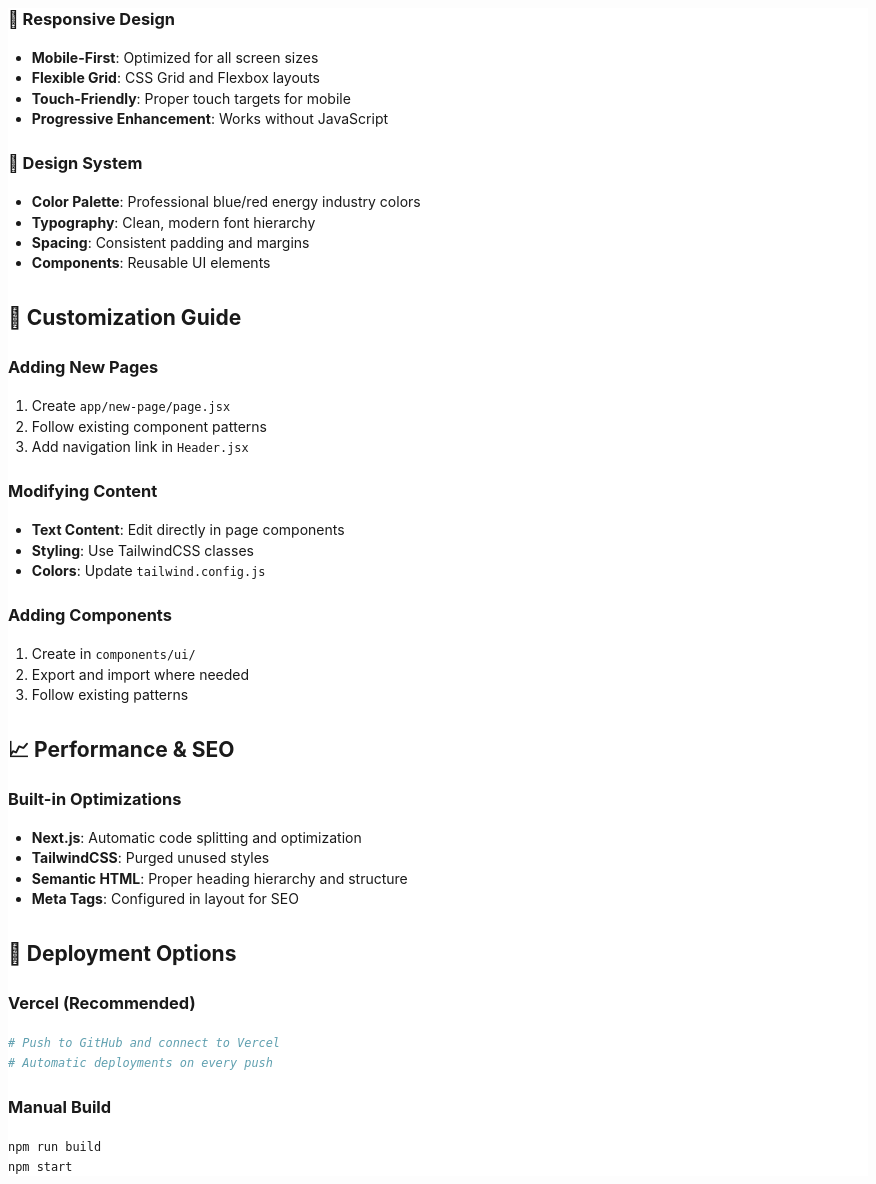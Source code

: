 ### 📱 Responsive Design
- **Mobile-First**: Optimized for all screen sizes
- **Flexible Grid**: CSS Grid and Flexbox layouts
- **Touch-Friendly**: Proper touch targets for mobile
- **Progressive Enhancement**: Works without JavaScript

### 🎨 Design System
- **Color Palette**: Professional blue/red energy industry colors
- **Typography**: Clean, modern font hierarchy
- **Spacing**: Consistent padding and margins
- **Components**: Reusable UI elements

## 🔧 Customization Guide

### Adding New Pages
1. Create `app/new-page/page.jsx`
2. Follow existing component patterns
3. Add navigation link in `Header.jsx`

### Modifying Content
- **Text Content**: Edit directly in page components
- **Styling**: Use TailwindCSS classes
- **Colors**: Update `tailwind.config.js`

### Adding Components
1. Create in `components/ui/`
2. Export and import where needed
3. Follow existing patterns

## 📈 Performance & SEO

### Built-in Optimizations
- **Next.js**: Automatic code splitting and optimization
- **TailwindCSS**: Purged unused styles
- **Semantic HTML**: Proper heading hierarchy and structure
- **Meta Tags**: Configured in layout for SEO

## 🚀 Deployment Options

### Vercel (Recommended)
```bash
# Push to GitHub and connect to Vercel
# Automatic deployments on every push
```

### Manual Build
```bash
npm run build
npm start
```
